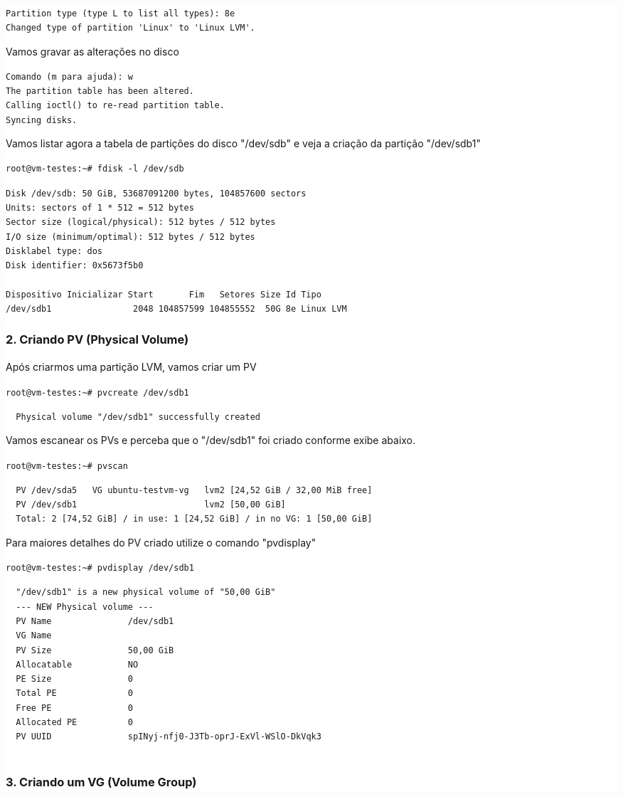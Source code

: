 ```
Partition type (type L to list all types): 8e
Changed type of partition 'Linux' to 'Linux LVM'.
```
Vamos gravar as alterações no disco
```
Comando (m para ajuda): w
The partition table has been altered.
Calling ioctl() to re-read partition table.
Syncing disks.
```
Vamos listar agora a tabela de partições do disco "/dev/sdb" e veja a criação da partição "/dev/sdb1"

`root@vm-testes:~# fdisk -l /dev/sdb`
```
Disk /dev/sdb: 50 GiB, 53687091200 bytes, 104857600 sectors
Units: sectors of 1 * 512 = 512 bytes
Sector size (logical/physical): 512 bytes / 512 bytes
I/O size (minimum/optimal): 512 bytes / 512 bytes
Disklabel type: dos
Disk identifier: 0x5673f5b0

Dispositivo Inicializar Start       Fim   Setores Size Id Tipo
/dev/sdb1                2048 104857599 104855552  50G 8e Linux LVM
```

### 2. Criando PV (Physical Volume)

Após criarmos uma partição LVM, vamos criar um PV

`root@vm-testes:~# pvcreate /dev/sdb1`
```
  Physical volume "/dev/sdb1" successfully created
```
Vamos escanear os PVs e perceba que o "/dev/sdb1" foi criado conforme exibe abaixo. 

`root@vm-testes:~# pvscan`
```
  PV /dev/sda5   VG ubuntu-testvm-vg   lvm2 [24,52 GiB / 32,00 MiB free]
  PV /dev/sdb1                         lvm2 [50,00 GiB]
  Total: 2 [74,52 GiB] / in use: 1 [24,52 GiB] / in no VG: 1 [50,00 GiB]
```
Para maiores detalhes do PV criado utilize o comando "pvdisplay"

`root@vm-testes:~# pvdisplay /dev/sdb1`
```
  "/dev/sdb1" is a new physical volume of "50,00 GiB"
  --- NEW Physical volume ---
  PV Name               /dev/sdb1
  VG Name               
  PV Size               50,00 GiB
  Allocatable           NO
  PE Size               0   
  Total PE              0
  Free PE               0
  Allocated PE          0
  PV UUID               spINyj-nfj0-J3Tb-oprJ-ExVl-WSlO-DkVqk3
   
```
### 3. Criando um VG (Volume Group)
